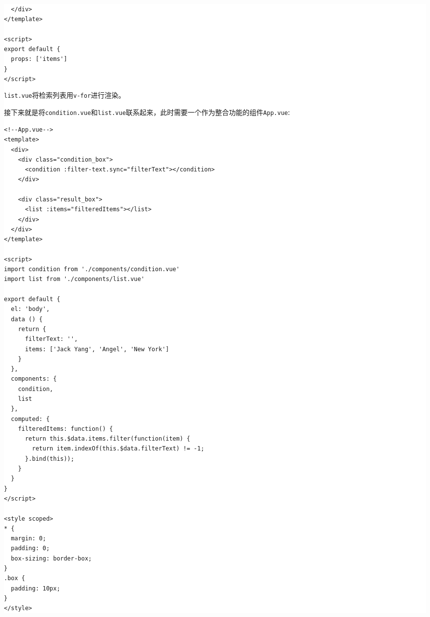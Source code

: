 	  </div>
	</template>
	
	<script>
	export default {
	  props: ['items']
	}
	</script>

`list.vue`将检索列表用`v-for`进行渲染。

接下来就是将`condition.vue`和`list.vue`联系起来，此时需要一个作为整合功能的组件`App.vue`:

	<!--App.vue-->
	<template>
	  <div>
	    <div class="condition_box">
	      <condition :filter-text.sync="filterText"></condition>
	    </div>
	    
	    <div class="result_box">
	      <list :items="filteredItems"></list>
	    </div>
	  </div>
	</template>
	
	<script>
	import condition from './components/condition.vue'
	import list from './components/list.vue'
	
	export default {
	  el: 'body',
	  data () {
	    return {
	      filterText: '',
	      items: ['Jack Yang', 'Angel', 'New York']
	    }
	  },
	  components: {
	    condition,
	    list
	  },
	  computed: {
	    filteredItems: function() {
	      return this.$data.items.filter(function(item) {
	        return item.indexOf(this.$data.filterText) != -1;
	      }.bind(this));
	    }
	  }
	}
	</script>
	
	<style scoped>
	* {
	  margin: 0; 
	  padding: 0;
	  box-sizing: border-box;
	}
	.box {
	  padding: 10px;
	}
	</style>
